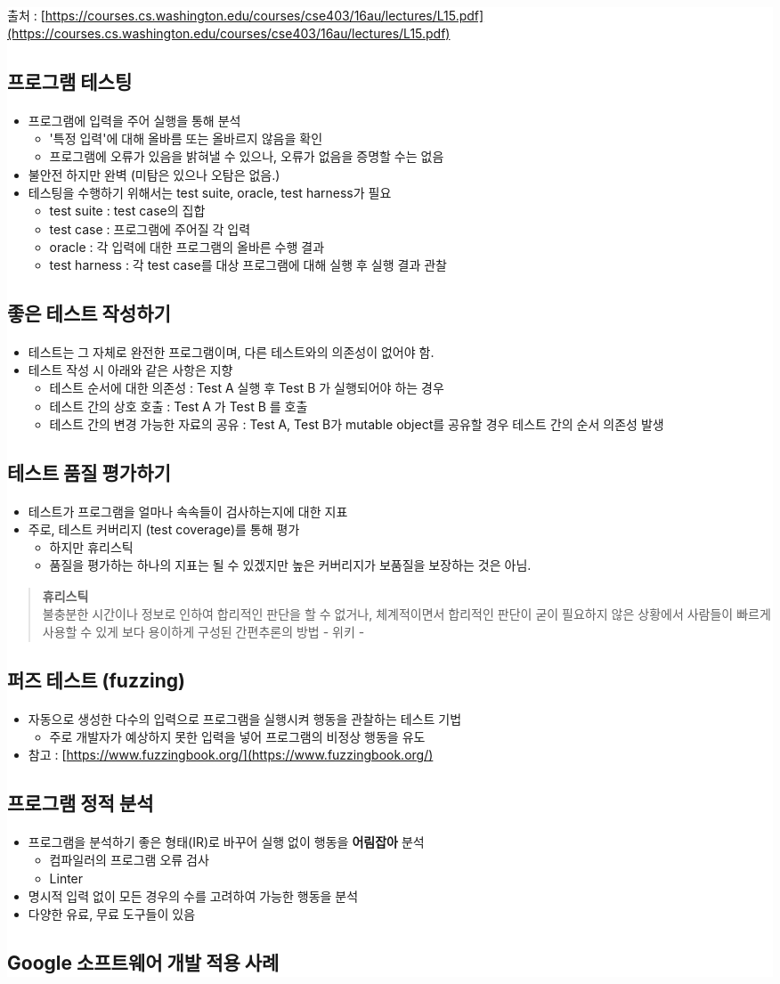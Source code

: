 출처 : [https://courses.cs.washington.edu/courses/cse403/16au/lectures/L15.pdf](https://courses.cs.washington.edu/courses/cse403/16au/lectures/L15.pdf)

## 프로그램 테스팅

- 프로그램에 입력을 주어 실행을 통해 분석
  - '특정 입력'에 대해 올바름 또는 올바르지 않음을 확인
  - 프로그램에 오류가 있음을 밝혀낼 수 있으나, 오류가 없음을 증명할 수는 없음
- 불안전 하지만 완벽 (미탐은 있으나 오탐은 없음.)
- 테스팅을 수행하기 위해서는 test suite, oracle, test harness가 필요
  - test suite : test case의 집합
  - test case : 프로그램에 주어질 각 입력
  - oracle : 각 입력에 대한 프로그램의 올바른 수행 결과
  - test harness : 각 test case를 대상 프로그램에 대해 실행 후 실행 결과 관찰

## 좋은 테스트 작성하기

- 테스트는 그 자체로 완전한 프로그램이며, 다른 테스트와의 의존성이 없어야 함.
- 테스트 작성 시 아래와 같은 사항은 지향
  - 테스트 순서에 대한 의존성 : Test A 실행 후 Test B 가 실행되어야 하는 경우
  - 테스트 간의 상호 호출 : Test A 가 Test B 를 호출
  - 테스트 간의 변경 가능한 자료의 공유 : Test A, Test B가 mutable object를 공유할 경우 테스트 간의 순서 의존성 발생

## 테스트 품질 평가하기

- 테스트가 프로그램을 얼마나 속속들이 검사하는지에 대한 지표
- 주로, 테스트 커버리지 (test coverage)를 통해 평가
  - 하지만 휴리스틱
  - 품질을 평가하는 하나의 지표는 될 수 있겠지만 높은 커버리지가 보품질을 보장하는 것은 아님.

> **휴리스틱**  
> 불충분한 시간이나 정보로 인하여 합리적인 판단을 할 수 없거나, 체계적이면서 합리적인 판단이 굳이 필요하지 않은 상황에서 사람들이 빠르게 사용할 수 있게 보다 용이하게 구성된 간편추론의 방법
> \- 위키 -

## 퍼즈 테스트 (fuzzing)

- 자동으로 생성한 다수의 입력으로 프로그램을 실행시켜 행동을 관찰하는 테스트 기법
  - 주로 개발자가 예상하지 못한 입력을 넣어 프로그램의 비정상 행동을 유도
- 참고 : [https://www.fuzzingbook.org/](https://www.fuzzingbook.org/)

## 프로그램 정적 분석

- 프로그램을 분석하기 좋은 형태(IR)로 바꾸어 실행 없이 행동을 **어림잡아** 분석
  - 컴파일러의 프로그램 오류 검사
  - Linter
- 명시적 입력 없이 모든 경우의 수를 고려하여 가능한 행동을 분석
- 다양한 유료, 무료 도구들이 있음

## Google 소프트웨어 개발 적용 사례

